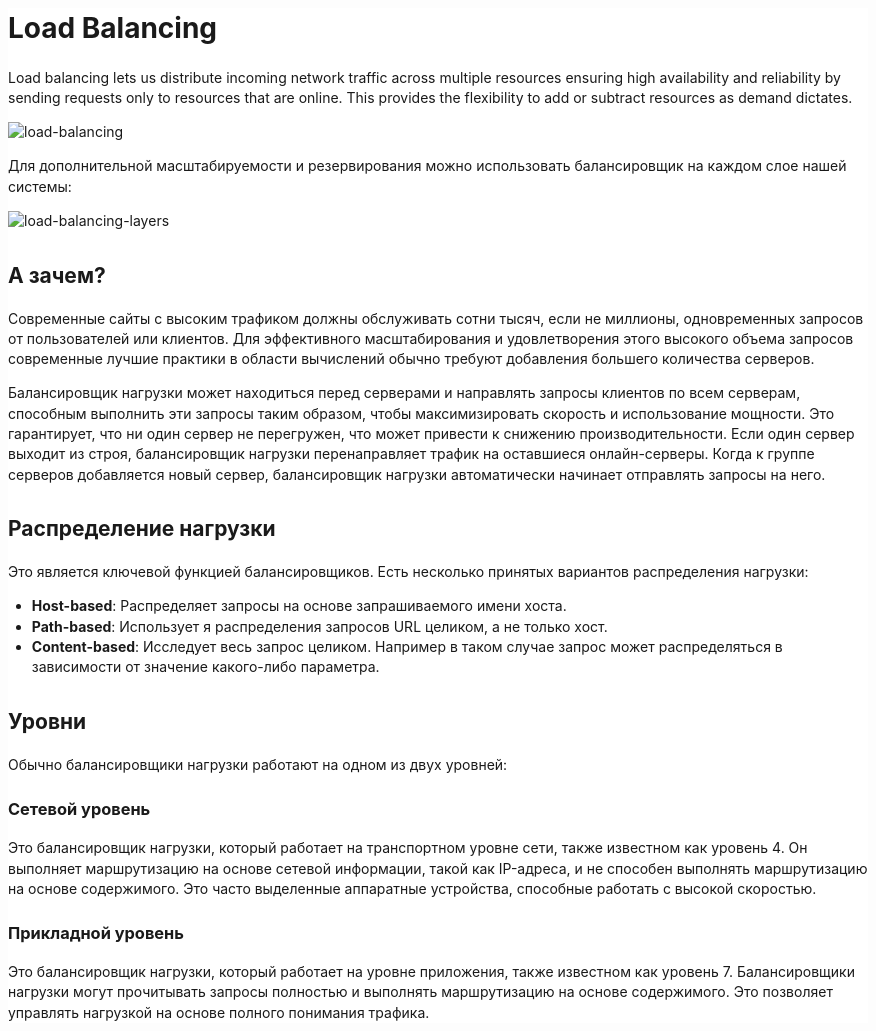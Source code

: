 # Load Balancing

Load balancing lets us distribute incoming network traffic across multiple resources ensuring high availability and reliability by sending requests only to resources that are online. This provides the flexibility to add or subtract resources as demand dictates.

![load-balancing](https://raw.githubusercontent.com/karanpratapsingh/portfolio/master/public/static/courses/system-design/chapter-I/load-balancing/load-balancer.png)

Для дополнительной масштабируемости и резервирования можно использовать балансировщик на каждом слое нашей системы:

![load-balancing-layers](https://raw.githubusercontent.com/karanpratapsingh/portfolio/master/public/static/courses/system-design/chapter-I/load-balancing/load-balancer-layers.png)

## А зачем?

Современные сайты с высоким трафиком должны обслуживать сотни тысяч, если не миллионы, одновременных запросов от пользователей или клиентов. Для эффективного масштабирования и удовлетворения этого высокого объема запросов современные лучшие практики в области вычислений обычно требуют добавления большего количества серверов.

Балансировщик нагрузки может находиться перед серверами и направлять запросы клиентов по всем серверам, способным выполнить эти запросы таким образом, чтобы максимизировать скорость и использование мощности. Это гарантирует, что ни один сервер не перегружен, что может привести к снижению производительности. Если один сервер выходит из строя, балансировщик нагрузки перенаправляет трафик на оставшиеся онлайн-серверы. Когда к группе серверов добавляется новый сервер, балансировщик нагрузки автоматически начинает отправлять запросы на него.

## Распределение нагрузки

Это является ключевой функцией балансировщиков. Есть несколько принятых вариантов распределения нагрузки:

- **Host-based**: Распределяет запросы на основе запрашиваемого имени хоста.
- **Path-based**: Использует я распределения запросов URL целиком, а не только хост.
- **Content-based**: Исследует весь запрос целиком. Например в таком случае запрос может распределяться в зависимости от значение какого-либо параметра.

## Уровни

Обычно балансировщики нагрузки работают на одном из двух уровней:

### Сетевой уровень

Это балансировщик нагрузки, который работает на транспортном уровне сети, также известном как уровень 4. Он выполняет маршрутизацию на основе сетевой информации, такой как IP-адреса, и не способен выполнять маршрутизацию на основе содержимого. Это часто выделенные аппаратные устройства, способные работать с высокой скоростью.

### Прикладной уровень

Это балансировщик нагрузки, который работает на уровне приложения, также известном как уровень 7. Балансировщики нагрузки могут прочитывать запросы полностью и выполнять маршрутизацию на основе содержимого. Это позволяет управлять нагрузкой на основе полного понимания трафика.
